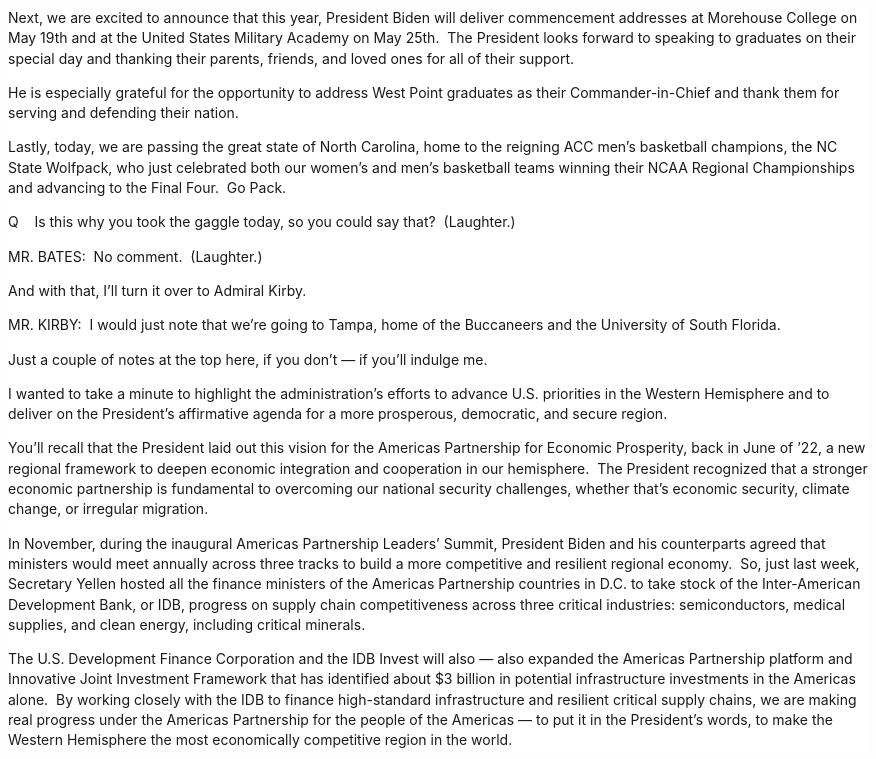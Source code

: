 Next, we are excited to announce that this year, President Biden will
deliver commencement addresses at Morehouse College on May 19th and at
the United States Military Academy on May 25th.  The President looks
forward to speaking to graduates on their special day and thanking their
parents, friends, and loved ones for all of their support. 

He is especially grateful for the opportunity to address West Point
graduates as their Commander-in-Chief and thank them for serving and
defending their nation. 

Lastly, today, we are passing the great state of North Carolina, home to
the reigning ACC men’s basketball champions, the NC State Wolfpack, who
just celebrated both our women’s and men’s basketball teams winning
their NCAA Regional Championships and advancing to the Final Four.  Go
Pack. 

Q    Is this why you took the gaggle today, so you could say that? 
(Laughter.)

MR. BATES:  No comment.  (Laughter.) 

And with that, I’ll turn it over to Admiral Kirby.

MR. KIRBY:  I would just note that we’re going to Tampa, home of the
Buccaneers and the University of South Florida.

Just a couple of notes at the top here, if you don’t — if you’ll indulge
me. 

I wanted to take a minute to highlight the administration’s efforts to
advance U.S. priorities in the Western Hemisphere and to deliver on the
President’s affirmative agenda for a more prosperous, democratic, and
secure region. 

You’ll recall that the President laid out this vision for the Americas
Partnership for Economic Prosperity, back in June of ’22, a new regional
framework to deepen economic integration and cooperation in our
hemisphere.  The President recognized that a stronger economic
partnership is fundamental to overcoming our national security
challenges, whether that’s economic security, climate change, or
irregular migration. 

In November, during the inaugural Americas Partnership Leaders’ Summit,
President Biden and his counterparts agreed that ministers would meet
annually across three tracks to build a more competitive and resilient
regional economy.  So, just last week, Secretary Yellen hosted all the
finance ministers of the Americas Partnership countries in D.C. to take
stock of the Inter-American Development Bank, or IDB, progress on supply
chain competitiveness across three critical industries: semiconductors,
medical supplies, and clean energy, including critical minerals. 

The U.S. Development Finance Corporation and the IDB Invest will also —
also expanded the Americas Partnership platform and Innovative Joint
Investment Framework that has identified about $3 billion in potential
infrastructure investments in the Americas alone.  By working closely
with the IDB to finance high-standard infrastructure and resilient
critical supply chains, we are making real progress under the Americas
Partnership for the people of the Americas — to put it in the
President’s words, to make the Western Hemisphere the most economically
competitive region in the world. 
